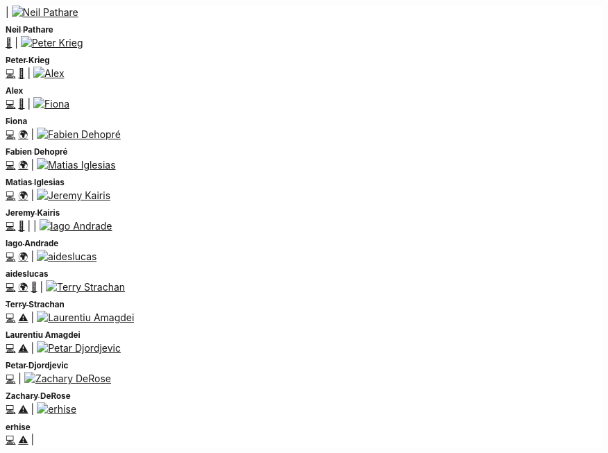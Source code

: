 | [<img src="https://avatars1.githubusercontent.com/u/3885804?v=4" width="100px;" alt="Neil Pathare"/><br /><sub><b>Neil Pathare</b></sub>](https://1nv1n.GitHub.io/)<br />[📖](https://github.com/tomastrajan/angular-ngrx-material-starter/commits?author=1nv1n "Documentation") | [<img src="https://avatars0.githubusercontent.com/u/7385488?v=4" width="100px;" alt="Peter Krieg"/><br /><sub><b>Peter Krieg</b></sub>](http://peterkrieg.com)<br />[💻](https://github.com/tomastrajan/angular-ngrx-material-starter/commits?author=peterkrieg "Code") [🐛](https://github.com/tomastrajan/angular-ngrx-material-starter/issues?q=author%3Apeterkrieg "Bug reports") | [<img src="https://avatars1.githubusercontent.com/u/11887873?v=4" width="100px;" alt="Alex"/><br /><sub><b>Alex</b></sub>](https://github.com/alexkonovalov)<br />[💻](https://github.com/tomastrajan/angular-ngrx-material-starter/commits?author=alexkonovalov "Code") [🐛](https://github.com/tomastrajan/angular-ngrx-material-starter/issues?q=author%3Aalexkonovalov "Bug reports") | [<img src="https://avatars0.githubusercontent.com/u/42332935?v=4" width="100px;" alt="Fiona"/><br /><sub><b>Fiona</b></sub>](https://github.com/scheifi)<br />[💻](https://github.com/tomastrajan/angular-ngrx-material-starter/commits?author=scheifi "Code") [🌍](#translation-scheifi "Translation") | [<img src="https://avatars3.githubusercontent.com/u/97023?v=4" width="100px;" alt="Fabien Dehopré"/><br /><sub><b>Fabien Dehopré</b></sub>](https://www.dehopre.com)<br />[💻](https://github.com/tomastrajan/angular-ngrx-material-starter/commits?author=FabienDehopre "Code") [🌍](#translation-FabienDehopre "Translation") | [<img src="https://avatars0.githubusercontent.com/u/2591889?v=4" width="100px;" alt="Matias Iglesias"/><br /><sub><b>Matias Iglesias</b></sub>](http://www.matiasiglesias.com.ar)<br />[💻](https://github.com/tomastrajan/angular-ngrx-material-starter/commits?author=matiasiglesias "Code") [🌍](#translation-matiasiglesias "Translation") | [<img src="https://avatars1.githubusercontent.com/u/10895934?v=4" width="100px;" alt="Jeremy Kairis"/><br /><sub><b>Jeremy Kairis</b></sub>](https://github.com/Jeykairis)<br />[💻](https://github.com/tomastrajan/angular-ngrx-material-starter/commits?author=Jeykairis "Code") [🐛](https://github.com/tomastrajan/angular-ngrx-material-starter/issues?q=author%3AJeykairis "Bug reports") |
| [<img src="https://avatars0.githubusercontent.com/u/8050831?v=4" width="100px;" alt="Iago Andrade"/><br /><sub><b>Iago Andrade</b></sub>](https://github.com/Zuiago)<br />[💻](https://github.com/tomastrajan/angular-ngrx-material-starter/commits?author=Zuiago "Code") [🌍](#translation-Zuiago "Translation") | [<img src="https://avatars1.githubusercontent.com/u/8929821?v=4" width="100px;" alt="aideslucas"/><br /><sub><b>aideslucas</b></sub>](https://github.com/aideslucas)<br />[💻](https://github.com/tomastrajan/angular-ngrx-material-starter/commits?author=aideslucas "Code") [🌍](#translation-aideslucas "Translation") [🐛](https://github.com/tomastrajan/angular-ngrx-material-starter/issues?q=author%3Aaideslucas "Bug reports") | [<img src="https://avatars1.githubusercontent.com/u/4921146?v=4" width="100px;" alt="Terry Strachan"/><br /><sub><b>Terry Strachan</b></sub>](https://www.linkedin.com/in/terrystrachan/)<br />[💻](https://github.com/tomastrajan/angular-ngrx-material-starter/commits?author=terrystrachan "Code") [⚠️](https://github.com/tomastrajan/angular-ngrx-material-starter/commits?author=terrystrachan "Tests") | [<img src="https://avatars1.githubusercontent.com/u/8844319?v=4" width="100px;" alt="Laurentiu Amagdei"/><br /><sub><b>Laurentiu Amagdei</b></sub>](https://github.com/lau32)<br />[💻](https://github.com/tomastrajan/angular-ngrx-material-starter/commits?author=lau32 "Code") [⚠️](https://github.com/tomastrajan/angular-ngrx-material-starter/commits?author=lau32 "Tests") | [<img src="https://avatars1.githubusercontent.com/u/16257515?v=4" width="100px;" alt="Petar Djordjevic"/><br /><sub><b>Petar Djordjevic</b></sub>](https://github.com/simply10w)<br />[💻](https://github.com/tomastrajan/angular-ngrx-material-starter/commits?author=simply10w "Code") | [<img src="https://avatars1.githubusercontent.com/u/3788405?v=4" width="100px;" alt="Zachary DeRose"/><br /><sub><b>Zachary DeRose</b></sub>](https://github.com/ZackDeRose)<br />[💻](https://github.com/tomastrajan/angular-ngrx-material-starter/commits?author=ZackDeRose "Code") [⚠️](https://github.com/tomastrajan/angular-ngrx-material-starter/commits?author=ZackDeRose "Tests") | [<img src="https://avatars3.githubusercontent.com/u/28264731?v=4" width="100px;" alt="erhise"/><br /><sub><b>erhise</b></sub>](https://github.com/erhise)<br />[💻](https://github.com/tomastrajan/angular-ngrx-material-starter/commits?author=erhise "Code") [⚠️](https://github.com/tomastrajan/angular-ngrx-material-starter/commits?author=erhise "Tests") |
